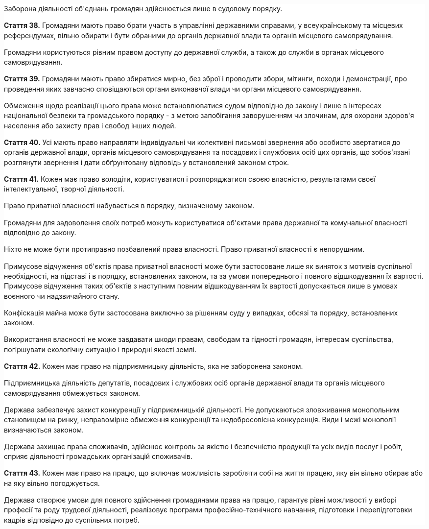 Заборона діяльності об'єднань громадян здійснюється лише в судовому порядку.

**Стаття 38.** Громадяни мають право брати участь в управлінні державними справами, у всеукраїнському та місцевих референдумах, вільно обирати і бути обраними до органів державної влади та органів місцевого самоврядування.

Громадяни користуються рівним правом доступу до державної служби, а також до служби в органах місцевого самоврядування.

**Стаття 39.** Громадяни мають право збиратися мирно, без зброї і проводити збори, мітинги, походи і демонстрації, про проведення яких завчасно сповіщаються органи виконавчої влади чи органи місцевого самоврядування.

Обмеження щодо реалізації цього права може встановлюватися судом відповідно до закону і лише в інтересах національної безпеки та громадського порядку - з метою запобігання заворушенням чи злочинам, для охорони здоров'я населення або захисту прав і свобод інших людей.

**Стаття 40.** Усі мають право направляти індивідуальні чи колективні письмові звернення або особисто звертатися до органів державної влади, органів місцевого самоврядування та посадових і службових осіб цих органів, що зобов'язані розглянути звернення і дати обґрунтовану відповідь у встановлений законом строк.

**Стаття 41.** Кожен має право володіти, користуватися і розпоряджатися своєю власністю, результатами своєї інтелектуальної, творчої діяльності.

Право приватної власності набувається в порядку, визначеному законом.

Громадяни для задоволення своїх потреб можуть користуватися об'єктами права державної та комунальної власності відповідно до закону.

Ніхто не може бути протиправно позбавлений права власності. Право приватної власності є непорушним.

Примусове відчуження об'єктів права приватної власності може бути застосоване лише як виняток з мотивів суспільної необхідності, на підставі і в порядку, встановлених законом, та за умови попереднього і повного відшкодування їх вартості. Примусове відчуження таких об'єктів з наступним повним відшкодуванням їх вартості допускається лише в умовах воєнного чи надзвичайного стану.

Конфіскація майна може бути застосована виключно за рішенням суду у випадках, обсязі та порядку, встановлених законом.

Використання власності не може завдавати шкоди правам, свободам та гідності громадян, інтересам суспільства, погіршувати екологічну ситуацію і природні якості землі.

**Стаття 42.** Кожен має право на підприємницьку діяльність, яка не заборонена законом.

Підприємницька діяльність депутатів, посадових і службових осіб органів державної влади та органів місцевого самоврядування обмежується законом.

Держава забезпечує захист конкуренції у підприємницькій діяльності. Не допускаються зловживання монопольним становищем на ринку, неправомірне обмеження конкуренції та недобросовісна конкуренція. Види і межі монополії визначаються законом.

Держава захищає права споживачів, здійснює контроль за якістю і безпечністю продукції та усіх видів послуг і робіт, сприяє діяльності громадських організацій споживачів.

**Стаття 43.** Кожен має право на працю, що включає можливість заробляти собі на життя працею, яку він вільно обирає або на яку вільно погоджується.

Держава створює умови для повного здійснення громадянами права на працю, гарантує рівні можливості у виборі професії та роду трудової діяльності, реалізовує програми професійно-технічного навчання, підготовки і перепідготовки кадрів відповідно до суспільних потреб.
